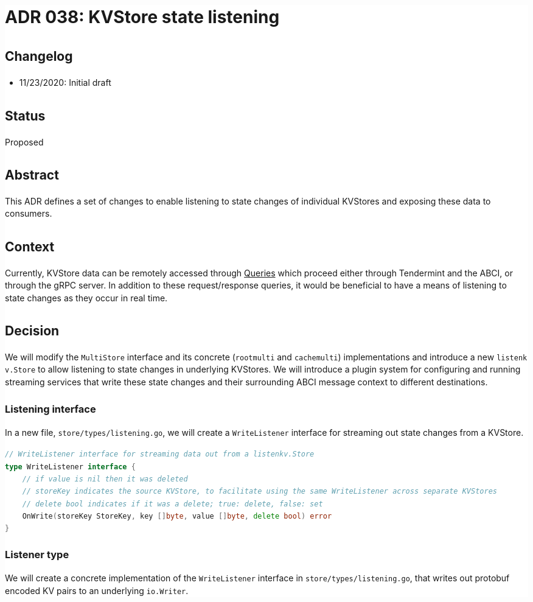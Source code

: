 # ADR 038: KVStore state listening

## Changelog

- 11/23/2020: Initial draft

## Status

Proposed

## Abstract

This ADR defines a set of changes to enable listening to state changes of individual KVStores and exposing these data to consumers.

## Context

Currently, KVStore data can be remotely accessed through [Queries](https://github.com/cosmos/cosmos-sdk/blob/master/docs/building-modules/messages-and-queries.md#queries)
which proceed either through Tendermint and the ABCI, or through the gRPC server.
In addition to these request/response queries, it would be beneficial to have a means of listening to state changes as they occur in real time.

## Decision

We will modify the `MultiStore` interface and its concrete (`rootmulti` and `cachemulti`) implementations and introduce a new `listenkv.Store` to allow listening to state changes in underlying KVStores.
We will introduce a plugin system for configuring and running streaming services that write these state changes and their surrounding ABCI message context to different destinations.

### Listening interface

In a new file, `store/types/listening.go`, we will create a `WriteListener` interface for streaming out state changes from a KVStore.

```go
// WriteListener interface for streaming data out from a listenkv.Store
type WriteListener interface {
	// if value is nil then it was deleted
	// storeKey indicates the source KVStore, to facilitate using the same WriteListener across separate KVStores
	// delete bool indicates if it was a delete; true: delete, false: set
	OnWrite(storeKey StoreKey, key []byte, value []byte, delete bool) error
}
```

### Listener type

We will create a concrete implementation of the `WriteListener` interface in `store/types/listening.go`, that writes out protobuf
encoded KV pairs to an underlying `io.Writer`.
